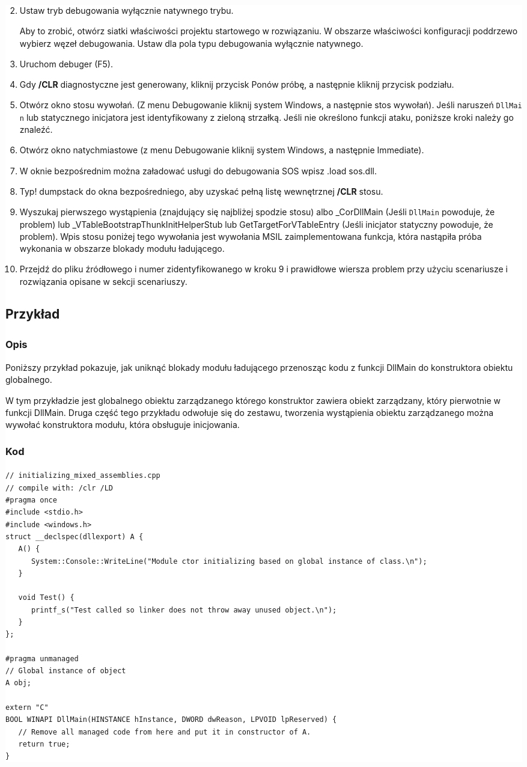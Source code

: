 2.  Ustaw tryb debugowania wyłącznie natywnego trybu.  
  
     Aby to zrobić, otwórz siatki właściwości projektu startowego w rozwiązaniu. W obszarze właściwości konfiguracji poddrzewo wybierz węzeł debugowania. Ustaw dla pola typu debugowania wyłącznie natywnego.  
  
3.  Uruchom debuger (F5).  
  
4.  Gdy **/CLR** diagnostyczne jest generowany, kliknij przycisk Ponów próbę, a następnie kliknij przycisk podziału.  
  
5.  Otwórz okno stosu wywołań. (Z menu Debugowanie kliknij system Windows, a następnie stos wywołań). Jeśli naruszeń `DllMain` lub statycznego inicjatora jest identyfikowany z zieloną strzałką. Jeśli nie określono funkcji ataku, poniższe kroki należy go znaleźć.  
  
6.  Otwórz okno natychmiastowe (z menu Debugowanie kliknij system Windows, a następnie Immediate).  
  
7.  W oknie bezpośrednim można załadować usługi do debugowania SOS wpisz .load sos.dll.  
  
8.  Typ! dumpstack do okna bezpośredniego, aby uzyskać pełną listę wewnętrznej **/CLR** stosu.  
  
9. Wyszukaj pierwszego wystąpienia (znajdujący się najbliżej spodzie stosu) albo _CorDllMain (Jeśli `DllMain` powoduje, że problem) lub _VTableBootstrapThunkInitHelperStub lub GetTargetForVTableEntry (Jeśli inicjator statyczny powoduje, że problem).  Wpis stosu poniżej tego wywołania jest wywołania MSIL zaimplementowana funkcja, która nastąpiła próba wykonania w obszarze blokady modułu ładującego.  
  
10. Przejdź do pliku źródłowego i numer zidentyfikowanego w kroku 9 i prawidłowe wiersza problem przy użyciu scenariusze i rozwiązania opisane w sekcji scenariuszy.  
  
## <a name="example"></a>Przykład  
  
### <a name="description"></a>Opis  
 Poniższy przykład pokazuje, jak uniknąć blokady modułu ładującego przenosząc kodu z funkcji DllMain do konstruktora obiektu globalnego.  
  
 W tym przykładzie jest globalnego obiektu zarządzanego którego konstruktor zawiera obiekt zarządzany, który pierwotnie w funkcji DllMain. Druga część tego przykładu odwołuje się do zestawu, tworzenia wystąpienia obiektu zarządzanego można wywołać konstruktora modułu, która obsługuje inicjowania.  
  
### <a name="code"></a>Kod  
  
```  
// initializing_mixed_assemblies.cpp  
// compile with: /clr /LD   
#pragma once  
#include <stdio.h>  
#include <windows.h>  
struct __declspec(dllexport) A {  
   A() {  
      System::Console::WriteLine("Module ctor initializing based on global instance of class.\n");  
   }  
  
   void Test() {  
      printf_s("Test called so linker does not throw away unused object.\n");  
   }  
};  
  
#pragma unmanaged  
// Global instance of object  
A obj;  
  
extern "C"  
BOOL WINAPI DllMain(HINSTANCE hInstance, DWORD dwReason, LPVOID lpReserved) {  
   // Remove all managed code from here and put it in constructor of A.  
   return true;  
}  
```